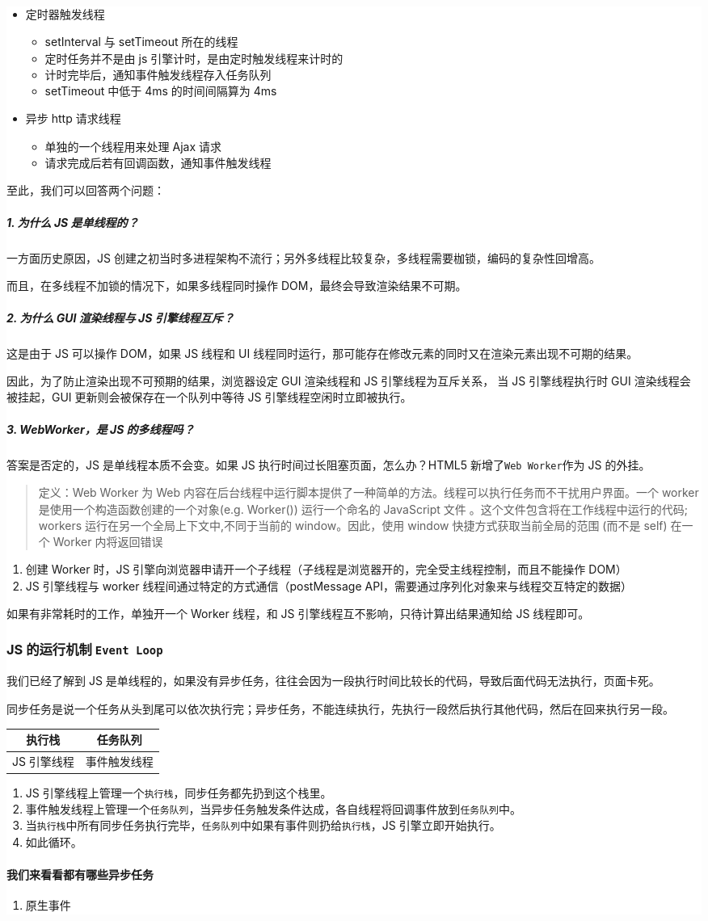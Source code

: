 - 定时器触发线程

  - setInterval 与 setTimeout 所在的线程
  - 定时任务并不是由 js 引擎计时，是由定时触发线程来计时的
  - 计时完毕后，通知事件触发线程存入任务队列
  - setTimeout 中低于 4ms 的时间间隔算为 4ms

- 异步 http 请求线程
  - 单独的一个线程用来处理 Ajax 请求
  - 请求完成后若有回调函数，通知事件触发线程

至此，我们可以回答两个问题：

##### 1. 为什么 JS 是单线程的？

一方面历史原因，JS 创建之初当时多进程架构不流行；另外多线程比较复杂，多线程需要枷锁，编码的复杂性回增高。

而且，在多线程不加锁的情况下，如果多线程同时操作 DOM，最终会导致渲染结果不可期。

##### 2. 为什么 GUI 渲染线程与 JS 引擎线程互斥？

这是由于 JS 可以操作 DOM，如果 JS 线程和 UI 线程同时运行，那可能存在修改元素的同时又在渲染元素出现不可期的结果。

因此，为了防止渲染出现不可预期的结果，浏览器设定 GUI 渲染线程和 JS 引擎线程为互斥关系， 当 JS 引擎线程执行时 GUI 渲染线程会被挂起，GUI 更新则会被保存在一个队列中等待 JS 引擎线程空闲时立即被执行。

##### 3. WebWorker，是 JS 的多线程吗？

答案是否定的，JS 是单线程本质不会变。如果 JS 执行时间过长阻塞页面，怎么办？HTML5 新增了`Web Worker`作为 JS 的外挂。

> 定义：Web Worker 为 Web 内容在后台线程中运行脚本提供了一种简单的方法。线程可以执行任务而不干扰用户界面。一个 worker 是使用一个构造函数创建的一个对象(e.g. Worker()) 运行一个命名的 JavaScript 文件 。这个文件包含将在工作线程中运行的代码; workers 运行在另一个全局上下文中,不同于当前的 window。因此，使用 window 快捷方式获取当前全局的范围 (而不是 self) 在一个 Worker 内将返回错误

1. 创建 Worker 时，JS 引擎向浏览器申请开一个子线程（子线程是浏览器开的，完全受主线程控制，而且不能操作 DOM）
2. JS 引擎线程与 worker 线程间通过特定的方式通信（postMessage API，需要通过序列化对象来与线程交互特定的数据）

如果有非常耗时的工作，单独开一个 Worker 线程，和 JS 引擎线程互不影响，只待计算出结果通知给 JS 线程即可。

### JS 的运行机制 `Event Loop`

我们已经了解到 JS 是单线程的，如果没有异步任务，往往会因为一段执行时间比较长的代码，导致后面代码无法执行，页面卡死。

同步任务是说一个任务从头到尾可以依次执行完；异步任务，不能连续执行，先执行一段然后执行其他代码，然后在回来执行另一段。

| 执行栈      | 任务队列     |
| ----------- | ------------ |
| JS 引擎线程 | 事件触发线程 |

1. JS 引擎线程上管理一个`执行栈`，同步任务都先扔到这个栈里。
2. 事件触发线程上管理一个`任务队列`，当异步任务触发条件达成，各自线程将回调事件放到`任务队列`中。
3. 当`执行栈`中所有同步任务执行完毕，`任务队列`中如果有事件则扔给`执行栈`，JS 引擎立即开始执行。
4. 如此循环。

#### 我们来看看都有哪些异步任务

1. 原生事件
